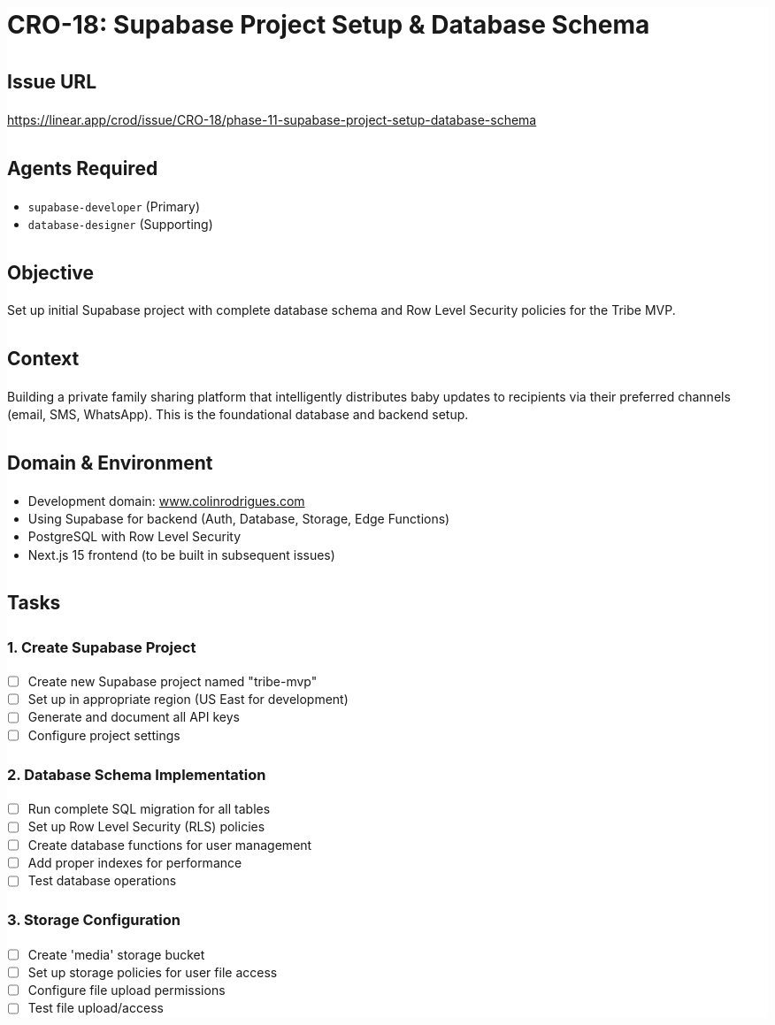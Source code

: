 # CRO-18: Supabase Project Setup & Database Schema

## Issue URL
https://linear.app/crod/issue/CRO-18/phase-11-supabase-project-setup-database-schema

## Agents Required
- `supabase-developer` (Primary)
- `database-designer` (Supporting)

## Objective
Set up initial Supabase project with complete database schema and Row Level Security policies for the Tribe MVP.

## Context
Building a private family sharing platform that intelligently distributes baby updates to recipients via their preferred channels (email, SMS, WhatsApp). This is the foundational database and backend setup.

## Domain & Environment
- Development domain: www.colinrodrigues.com
- Using Supabase for backend (Auth, Database, Storage, Edge Functions)
- PostgreSQL with Row Level Security
- Next.js 15 frontend (to be built in subsequent issues)

## Tasks

### 1. Create Supabase Project
- [ ] Create new Supabase project named "tribe-mvp"
- [ ] Set up in appropriate region (US East for development)
- [ ] Generate and document all API keys
- [ ] Configure project settings

### 2. Database Schema Implementation
- [ ] Run complete SQL migration for all tables
- [ ] Set up Row Level Security (RLS) policies
- [ ] Create database functions for user management
- [ ] Add proper indexes for performance
- [ ] Test database operations

### 3. Storage Configuration
- [ ] Create 'media' storage bucket
- [ ] Set up storage policies for user file access
- [ ] Configure file upload permissions
- [ ] Test file upload/access
